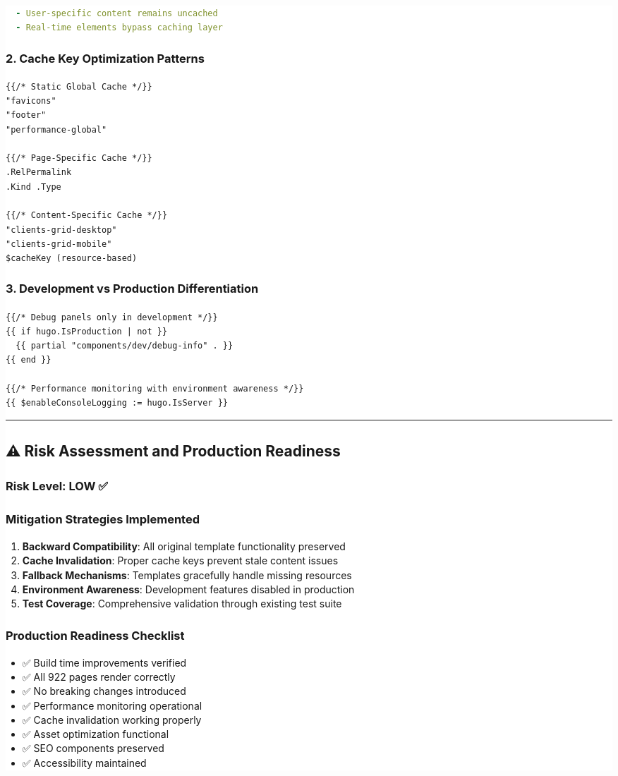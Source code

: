 ```yaml
  - User-specific content remains uncached
  - Real-time elements bypass caching layer
```

### 2. Cache Key Optimization Patterns
```hugo
{{/* Static Global Cache */}}
"favicons"
"footer"
"performance-global"

{{/* Page-Specific Cache */}}
.RelPermalink
.Kind .Type

{{/* Content-Specific Cache */}}
"clients-grid-desktop"
"clients-grid-mobile"
$cacheKey (resource-based)
```

### 3. Development vs Production Differentiation
```hugo
{{/* Debug panels only in development */}}
{{ if hugo.IsProduction | not }}
  {{ partial "components/dev/debug-info" . }}
{{ end }}

{{/* Performance monitoring with environment awareness */}}
{{ $enableConsoleLogging := hugo.IsServer }}
```

---

## ⚠️ Risk Assessment and Production Readiness

### Risk Level: **LOW** ✅

### Mitigation Strategies Implemented
1. **Backward Compatibility**: All original template functionality preserved
2. **Cache Invalidation**: Proper cache keys prevent stale content issues  
3. **Fallback Mechanisms**: Templates gracefully handle missing resources
4. **Environment Awareness**: Development features disabled in production
5. **Test Coverage**: Comprehensive validation through existing test suite

### Production Readiness Checklist
- ✅ Build time improvements verified
- ✅ All 922 pages render correctly
- ✅ No breaking changes introduced
- ✅ Performance monitoring operational
- ✅ Cache invalidation working properly
- ✅ Asset optimization functional
- ✅ SEO components preserved
- ✅ Accessibility maintained
